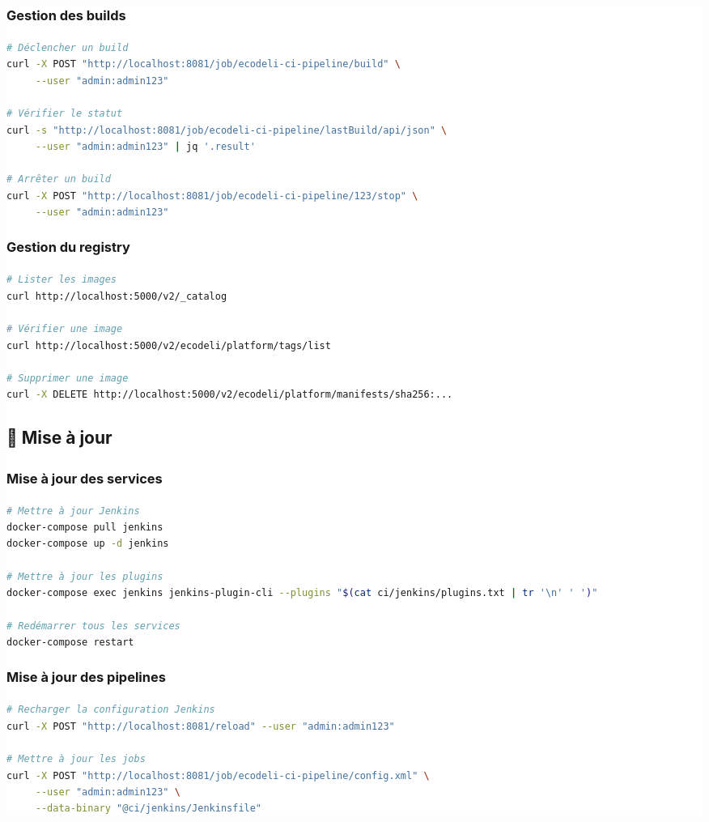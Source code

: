 ### Gestion des builds

```bash
# Déclencher un build
curl -X POST "http://localhost:8081/job/ecodeli-ci-pipeline/build" \
     --user "admin:admin123"

# Vérifier le statut
curl -s "http://localhost:8081/job/ecodeli-ci-pipeline/lastBuild/api/json" \
     --user "admin:admin123" | jq '.result'

# Arrêter un build
curl -X POST "http://localhost:8081/job/ecodeli-ci-pipeline/123/stop" \
     --user "admin:admin123"
```

### Gestion du registry

```bash
# Lister les images
curl http://localhost:5000/v2/_catalog

# Vérifier une image
curl http://localhost:5000/v2/ecodeli/platform/tags/list

# Supprimer une image
curl -X DELETE http://localhost:5000/v2/ecodeli/platform/manifests/sha256:...
```

## 🔄 Mise à jour

### Mise à jour des services

```bash
# Mettre à jour Jenkins
docker-compose pull jenkins
docker-compose up -d jenkins

# Mettre à jour les plugins
docker-compose exec jenkins jenkins-plugin-cli --plugins "$(cat ci/jenkins/plugins.txt | tr '\n' ' ')"

# Redémarrer tous les services
docker-compose restart
```

### Mise à jour des pipelines

```bash
# Recharger la configuration Jenkins
curl -X POST "http://localhost:8081/reload" --user "admin:admin123"

# Mettre à jour les jobs
curl -X POST "http://localhost:8081/job/ecodeli-ci-pipeline/config.xml" \
     --user "admin:admin123" \
     --data-binary "@ci/jenkins/Jenkinsfile"
```
